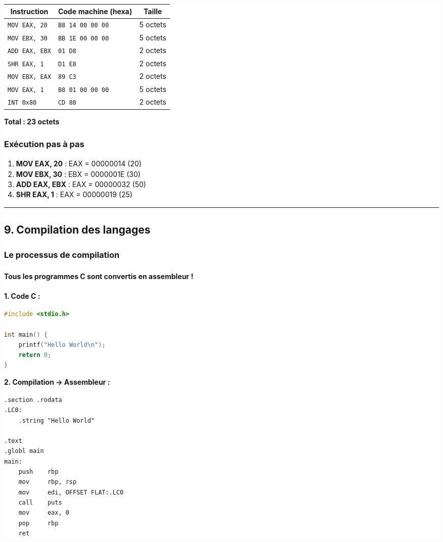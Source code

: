 | Instruction | Code machine (hexa) | Taille |
|-------------|---------------------|--------|
| `MOV EAX, 20` | `B8 14 00 00 00` | 5 octets |
| `MOV EBX, 30` | `BB 1E 00 00 00` | 5 octets |
| `ADD EAX, EBX` | `01 D8` | 2 octets |
| `SHR EAX, 1` | `D1 E8` | 2 octets |
| `MOV EBX, EAX` | `89 C3` | 2 octets |
| `MOV EAX, 1` | `B8 01 00 00 00` | 5 octets |
| `INT 0x80` | `CD 80` | 2 octets |

**Total : 23 octets**

### Exécution pas à pas

1. **MOV EAX, 20** : EAX = 00000014 (20)
2. **MOV EBX, 30** : EBX = 0000001E (30)
3. **ADD EAX, EBX** : EAX = 00000032 (50)
4. **SHR EAX, 1** : EAX = 00000019 (25)

---

## 9. Compilation des langages

### Le processus de compilation

#### Tous les programmes C sont convertis en assembleur !

**1. Code C :**
```c
#include <stdio.h>

int main() {
    printf("Hello World\n");
    return 0;
}
```

**2. Compilation → Assembleur :**
```assembly
.section .rodata
.LC0:
    .string "Hello World"

.text
.globl main
main:
    push    rbp
    mov     rbp, rsp
    mov     edi, OFFSET FLAT:.LC0
    call    puts
    mov     eax, 0
    pop     rbp
    ret
```
